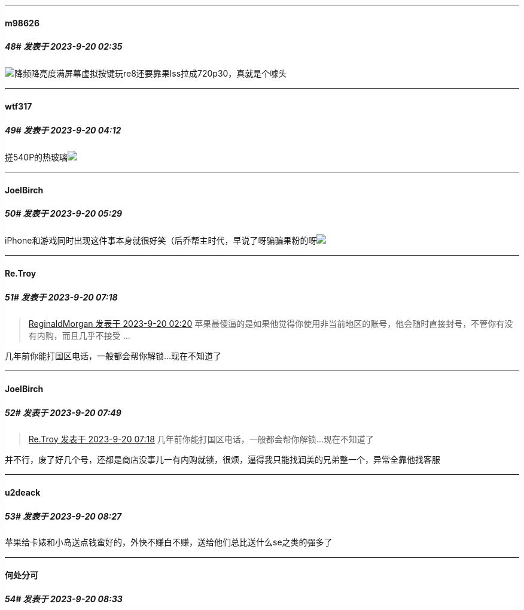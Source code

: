*****

####  m98626  
##### 48#       发表于 2023-9-20 02:35

<img src="https://static.saraba1st.com/image/smiley/face2017/067.png" referrerpolicy="no-referrer">降频降亮度满屏幕虚拟按键玩re8还要靠果lss拉成720p30，真就是个噱头

*****

####  wtf317  
##### 49#       发表于 2023-9-20 04:12

搓540P的热玻璃<img src="https://static.saraba1st.com/image/smiley/face2017/066.png" referrerpolicy="no-referrer">

*****

####  JoelBirch  
##### 50#       发表于 2023-9-20 05:29

iPhone和游戏同时出现这件事本身就很好笑（后乔帮主时代，早说了呀骗骗果粉的呀<img src="https://static.saraba1st.com/image/smiley/face2017/067.png" referrerpolicy="no-referrer">

*****

####  Re.Troy  
##### 51#       发表于 2023-9-20 07:18

<blockquote><a href="httphttps://bbs.saraba1st.com/2b/forum.php?mod=redirect&amp;goto=findpost&amp;pid=62464406&amp;ptid=2153449" target="_blank">ReginaldMorgan 发表于 2023-9-20 02:20</a>
苹果最傻逼的是如果他觉得你使用非当前地区的账号，他会随时直接封号，不管你有没有内购，而且几乎不接受 ...</blockquote>
几年前你能打国区电话，一般都会帮你解锁…现在不知道了

*****

####  JoelBirch  
##### 52#       发表于 2023-9-20 07:49

<blockquote><a href="httphttps://bbs.saraba1st.com/2b/forum.php?mod=redirect&amp;goto=findpost&amp;pid=62464735&amp;ptid=2153449" target="_blank">Re.Troy 发表于 2023-9-20 07:18</a>
几年前你能打国区电话，一般都会帮你解锁…现在不知道了</blockquote>
并不行，废了好几个号，还都是商店没事儿一有内购就锁，很烦，逼得我只能找润美的兄弟整一个，异常全靠他找客服

*****

####  u2deack  
##### 53#       发表于 2023-9-20 08:27

苹果给卡婊和小岛送点钱蛮好的，外快不赚白不赚，送给他们总比送什么se之类的强多了

*****

####  何处分可  
##### 54#       发表于 2023-9-20 08:33

